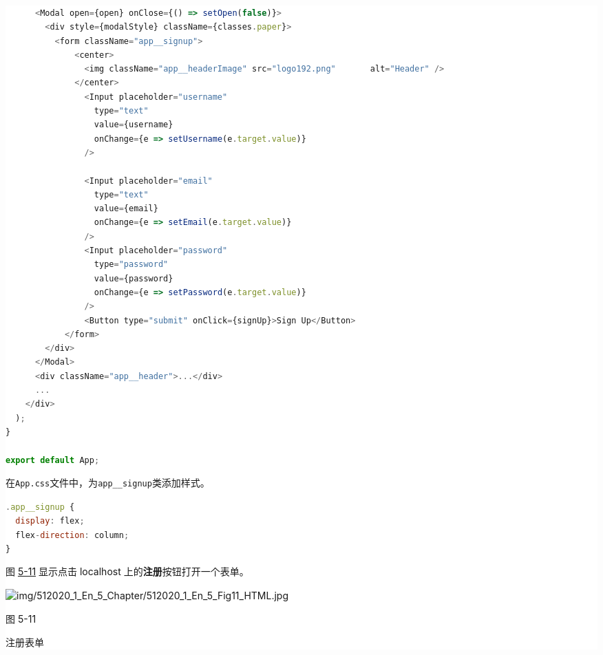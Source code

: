 ```js
      <Modal open={open} onClose={() => setOpen(false)}>
        <div style={modalStyle} className={classes.paper}>
          <form className="app__signup">
              <center>
                <img className="app__headerImage" src="logo192.png"       alt="Header" />
              </center>
                <Input placeholder="username"
                  type="text"
                  value={username}
                  onChange={e => setUsername(e.target.value)}
                />

                <Input placeholder="email"
                  type="text"
                  value={email}
                  onChange={e => setEmail(e.target.value)}
                />
                <Input placeholder="password"
                  type="password"
                  value={password}
                  onChange={e => setPassword(e.target.value)}
                />
                <Button type="submit" onClick={signUp}>Sign Up</Button>
            </form>
        </div>
      </Modal>
      <div className="app__header">...</div>
      ...
    </div>
  );
}

export default App;

```

在`App.css`文件中，为`app__signup`类添加样式。

```js
.app__signup {
  display: flex;
  flex-direction: column;
}

```

图 [5-11](#Fig11) 显示点击 localhost 上的**注册**按钮打开一个表单。

![img/512020_1_En_5_Chapter/512020_1_En_5_Fig11_HTML.jpg](img/512020_1_En_5_Chapter/512020_1_En_5_Fig11_HTML.jpg)

图 5-11

注册表单
